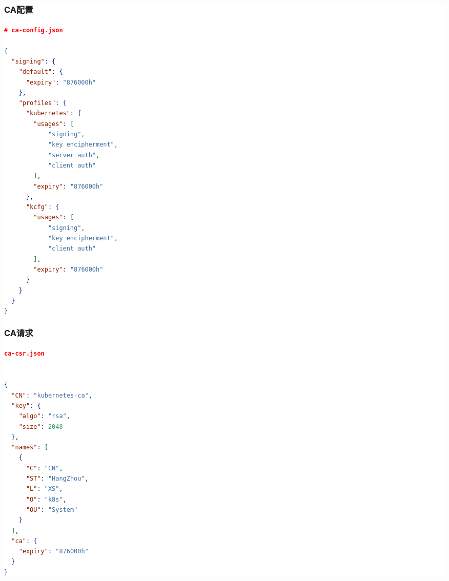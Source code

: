 
### CA配置
```json
# ca-config.json

{
  "signing": {
    "default": {
      "expiry": "876000h"
    },
    "profiles": {
      "kubernetes": {
        "usages": [
            "signing",
            "key encipherment",
            "server auth",
            "client auth"
        ],
        "expiry": "876000h"
      },
      "kcfg": {
        "usages": [
            "signing",
            "key encipherment",
            "client auth"
        ],
        "expiry": "876000h"
      }
    }
  }
}
```
### CA请求
```json
ca-csr.json


{
  "CN": "kubernetes-ca",
  "key": {
    "algo": "rsa",
    "size": 2048
  },
  "names": [
    {
      "C": "CN",
      "ST": "HangZhou",
      "L": "XS",
      "O": "k8s",
      "OU": "System"
    }
  ],
  "ca": {
    "expiry": "876000h"
  }
}

```
